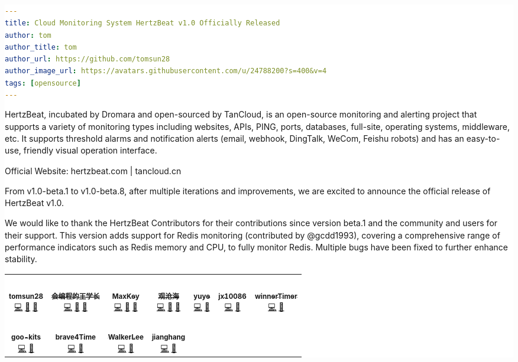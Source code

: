 ```yaml
---
title: Cloud Monitoring System HertzBeat v1.0 Officially Released   
author: tom  
author_title: tom   
author_url: https://github.com/tomsun28  
author_image_url: https://avatars.githubusercontent.com/u/24788200?s=400&v=4  
tags: [opensource]  
---
```


HertzBeat, incubated by Dromara and open-sourced by TanCloud, is an open-source monitoring and alerting project that supports a variety of monitoring types including websites, APIs, PING, ports, databases, full-site, operating systems, middleware, etc. It supports threshold alarms and notification alerts (email, webhook, DingTalk, WeCom, Feishu robots) and has an easy-to-use, friendly visual operation interface.

Official Website: hertzbeat.com | tancloud.cn

From v1.0-beta.1 to v1.0-beta.8, after multiple iterations and improvements, we are excited to announce the official release of HertzBeat v1.0.

We would like to thank the HertzBeat Contributors for their contributions since version beta.1 and the community and users for their support. This version adds support for Redis monitoring (contributed by @gcdd1993), covering a comprehensive range of performance indicators such as Redis memory and CPU, to fully monitor Redis. Multiple bugs have been fixed to further enhance stability.

<table>
  <tr>
    <td align="center"><a href="https://github.com/tomsun28"><img src="https://avatars.githubusercontent.com/u/24788200?v=4?s=100" width="100px;" alt=""/><br /><sub><b>tomsun28</b></sub></a><br /><a href="https://github.com/tomsun28/hertzbeat/commits?author=tomsun28" title="Code">💻</a> <a href="https://github.com/tomsun28/hertzbeat/commits?author=tomsun28" title="Documentation">📖</a> <a href="#design-tomsun28" title="Design">🎨</a></td>
    <td align="center"><a href="https://github.com/wang1027-wqh"><img src="https://avatars.githubusercontent.com/u/71161318?v=4?s=100" width="100px;" alt=""/><br /><sub><b>会编程的王学长</b></sub></a><br /><a href="https://github.com/tomsun28/hertzbeat/commits?author=wang1027-wqh" title="Code">💻</a> <a href="https://github.com/tomsun28/hertzbeat/commits?author=wang1027-wqh" title="Documentation">📖</a> <a href="#design-wang1027-wqh" title="Design">🎨</a></td>
    <td align="center"><a href="https://www.maxkey.top/"><img src="https://avatars.githubusercontent.com/u/1563377?v=4?s=100" width="100px;" alt=""/><br /><sub><b>MaxKey</b></sub></a><br /><a href="https://github.com/tomsun28/hertzbeat/commits?author=shimingxy" title="Code">💻</a> <a href="#design-shimingxy" title="Design">🎨</a> <a href="#ideas-shimingxy" title="Ideas, Planning, & Feedback">🤔</a></td>
    <td align="center"><a href="https://blog.gcdd.top/"><img src="https://avatars.githubusercontent.com/u/26523525?v=4?s=100" width="100px;" alt=""/><br /><sub><b>观沧海</b></sub></a><br /><a href="https://github.com/tomsun28/hertzbeat/commits?author=gcdd1993" title="Code">💻</a> <a href="#design-gcdd1993" title="Design">🎨</a> <a href="https://github.com/tomsun28/hertzbeat/issues?q=author%3Agcdd1993" title="Bug reports">🐛</a></td>
    <td align="center"><a href="https://github.com/a25017012"><img src="https://avatars.githubusercontent.com/u/32265356?v=4?s=100" width="100px;" alt=""/><br /><sub><b>yuye</b></sub></a><br /><a href="https://github.com/tomsun28/hertzbeat/commits?author=a25017012" title="Code">💻</a> <a href="https://github.com/tomsun28/hertzbeat/commits?author=a25017012" title="Documentation">📖</a></td>
    <td align="center"><a href="https://github.com/jx10086"><img src="https://avatars.githubusercontent.com/u/5323228?v=4?s=100" width="100px;" alt=""/><br /><sub><b>jx10086</b></sub></a><br /><a href="https://github.com/tomsun28/hertzbeat/commits?author=jx10086" title="Code">💻</a> <a href="https://github.com/tomsun28/hertzbeat/issues?q=author%3Ajx10086" title="Bug reports">🐛</a></td>
    <td align="center"><a href="https://github.com/winnerTimer"><img src="https://avatars.githubusercontent.com/u/76024658?v=4?s=100" width="100px;" alt=""/><br /><sub><b>winnerTimer</b></sub></a><br /><a href="https://github.com/tomsun28/hertzbeat/commits?author=winnerTimer" title="Code">💻</a> <a href="https://github.com/tomsun28/hertzbeat/issues?q=author%3AwinnerTimer" title="Bug reports">🐛</a></td>
  </tr>
  <tr>
    <td align="center"><a href="https://github.com/goo-kits"><img src="https://avatars.githubusercontent.com/u/13163673?v=4?s=100" width="100px;" alt=""/><br /><sub><b>goo-kits</b></sub></a><br /><a href="https://github.com/tomsun28/hertzbeat/commits?author=goo-kits" title="Code">💻</a> <a href="https://github.com/tomsun28/hertzbeat/issues?q=author%3Agoo-kits" title="Bug reports">🐛</a></td>
    <td align="center"><a href="https://github.com/brave4Time"><img src="https://avatars.githubusercontent.com/u/105094014?v=4?s=100" width="100px;" alt=""/><br /><sub><b>brave4Time</b></sub></a><br /><a href="https://github.com/tomsun28/hertzbeat/commits?author=brave4Time" title="Code">💻</a> <a href="https://github.com/tomsun28/hertzbeat/issues?q=author%3Abrave4Time" title="Bug reports">🐛</a></td>
    <td align="center"><a href="https://github.com/walkerlee-lab"><img src="https://avatars.githubusercontent.com/u/8426753?v=4?s=100" width="100px;" alt=""/><br /><sub><b>WalkerLee</b></sub></a><br /><a href="https://github.com/tomsun28/hertzbeat/commits?author=walkerlee-lab" title="Code">💻</a> <a href="https://github.com/tomsun28/hertzbeat/issues?q=author%3Awalkerlee-lab" title="Bug reports">🐛</a></td>
    <td align="center"><a href="https://github.com/fullofjoy"><img src="https://avatars.githubusercontent.com/u/30247571?v=4?s=100" width="100px;" alt=""/><br /><sub><b>jianghang</b></sub></a><br /><a href="https://github.com/tomsun28/hertzbeat/commits?author=fullofjoy" title="Code">💻</a> <a href="https://github.com/tomsun28/hertzbeat/issues?q=author%3Afullofjoy" title="Bug reports">🐛</a></td>